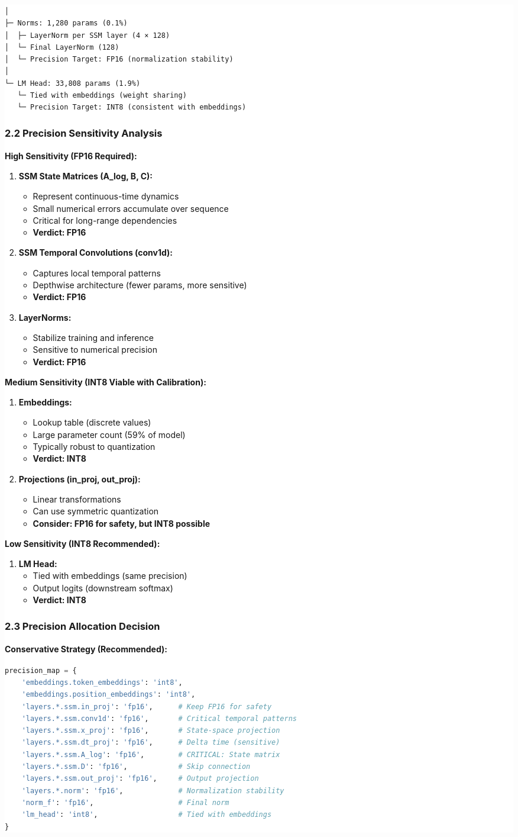 ```
│
├─ Norms: 1,280 params (0.1%)
│  ├─ LayerNorm per SSM layer (4 × 128)
│  └─ Final LayerNorm (128)
│  └─ Precision Target: FP16 (normalization stability)
│
└─ LM Head: 33,808 params (1.9%)
   └─ Tied with embeddings (weight sharing)
   └─ Precision Target: INT8 (consistent with embeddings)
```

### 2.2 Precision Sensitivity Analysis

**High Sensitivity (FP16 Required):**
1. **SSM State Matrices (A_log, B, C):**
   - Represent continuous-time dynamics
   - Small numerical errors accumulate over sequence
   - Critical for long-range dependencies
   - **Verdict: FP16**

2. **SSM Temporal Convolutions (conv1d):**
   - Captures local temporal patterns
   - Depthwise architecture (fewer params, more sensitive)
   - **Verdict: FP16**

3. **LayerNorms:**
   - Stabilize training and inference
   - Sensitive to numerical precision
   - **Verdict: FP16**

**Medium Sensitivity (INT8 Viable with Calibration):**
1. **Embeddings:**
   - Lookup table (discrete values)
   - Large parameter count (59% of model)
   - Typically robust to quantization
   - **Verdict: INT8**

2. **Projections (in_proj, out_proj):**
   - Linear transformations
   - Can use symmetric quantization
   - **Consider: FP16 for safety, but INT8 possible**

**Low Sensitivity (INT8 Recommended):**
1. **LM Head:**
   - Tied with embeddings (same precision)
   - Output logits (downstream softmax)
   - **Verdict: INT8**

### 2.3 Precision Allocation Decision

**Conservative Strategy (Recommended):**
```python
precision_map = {
    'embeddings.token_embeddings': 'int8',
    'embeddings.position_embeddings': 'int8',
    'layers.*.ssm.in_proj': 'fp16',      # Keep FP16 for safety
    'layers.*.ssm.conv1d': 'fp16',       # Critical temporal patterns
    'layers.*.ssm.x_proj': 'fp16',       # State-space projection
    'layers.*.ssm.dt_proj': 'fp16',      # Delta time (sensitive)
    'layers.*.ssm.A_log': 'fp16',        # CRITICAL: State matrix
    'layers.*.ssm.D': 'fp16',            # Skip connection
    'layers.*.ssm.out_proj': 'fp16',     # Output projection
    'layers.*.norm': 'fp16',             # Normalization stability
    'norm_f': 'fp16',                    # Final norm
    'lm_head': 'int8',                   # Tied with embeddings
}
```
